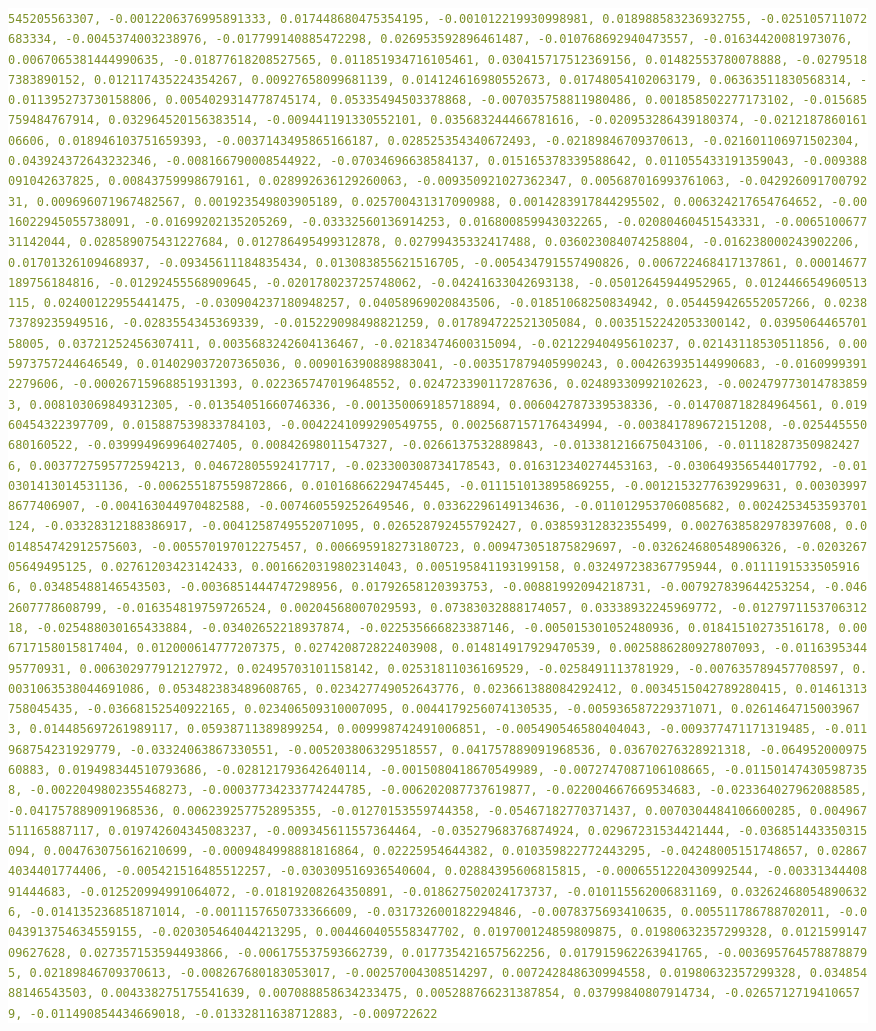 ```yaml
545205563307, -0.0012206376995891333, 0.017448680475354195, -0.001012219930998981, 0.018988583236932755, -0.025105711072683334, -0.0045374003238976, -0.017799140885472298, 0.026953592896461487, -0.010768692940473557, -0.01634420081973076, 0.0067065381444990635, -0.01877618208527565, 0.011851934716105461, 0.030415717512369156, 0.01482553780078888, -0.02795187383890152, 0.012117435224354267, 0.00927658099681139, 0.014124616980552673, 0.01748054102063179, 0.06363511830568314, -0.011395273730158806, 0.0054029314778745174, 0.05335494503378868, -0.007035758811980486, 0.001858502277173102, -0.015685759484767914, 0.032964520156383514, -0.009441191330552101, 0.035683244466781616, -0.020953286439180374, -0.021218786016106606, 0.018946103751659393, -0.0037143495865166187, 0.028525354340672493, -0.02189846709370613, -0.021601106971502304, 0.043924372643232346, -0.008166790008544922, -0.07034696638584137, 0.015165378339588642, 0.011055433191359043, -0.009388091042637825, 0.00843759998679161, 0.028992636129260063, -0.009350921027362347, 0.005687016993761063, -0.04292609170079231, 0.009696071967482567, 0.001923549803905189, 0.025700431317090988, 0.0014283917844295502, 0.006324217654764652, -0.0016022945055738091, -0.01699202135205269, -0.03332560136914253, 0.016800859943032265, -0.02080460451543331, -0.006510067731142044, 0.028589075431227684, 0.012786495499312878, 0.02799435332417488, 0.036023084074258804, -0.016238000243902206, 0.01701326109468937, -0.09345611184835434, 0.013083855621516705, -0.005434791557490826, 0.006722468417137861, 0.00014677189756184816, -0.01292455568909645, -0.020178023725748062, -0.04241633042693138, -0.05012645944952965, 0.012446654960513115, 0.02400122955441475, -0.030904237180948257, 0.04058969020843506, -0.01851068250834942, 0.054459426552057266, 0.023873789235949516, -0.0283554345369339, -0.015229098498821259, 0.017894722521305084, 0.0035152242053300142, 0.039506446570158005, 0.03721252456307411, 0.0035683242604136467, -0.02183474600315094, -0.02122940495610237, 0.02143118530511856, 0.005973757244646549, 0.014029037207365036, 0.009016390889883041, -0.003517879405990243, 0.004263935144990683, -0.01609993912279606, -0.00026715968851931393, 0.022365747019648552, 0.024723390117287636, 0.02489330992102623, -0.0024797730147838593, 0.008103069849312305, -0.01354051660746336, -0.001350069185718894, 0.006042787339538336, -0.014708718284964561, 0.01960454322397709, 0.015887539833784103, -0.0042241099290549755, 0.0025687157176434994, -0.003841789672151208, -0.025445550680160522, -0.039994969964027405, 0.00842698011547327, -0.0266137532889843, -0.013381216675043106, -0.011182873509824276, 0.0037727595772594213, 0.04672805592417717, -0.023300308734178543, 0.016312340274453163, -0.030649356544017792, -0.010301413014531136, -0.006255187559872866, 0.010168662294745445, -0.011151013895869255, -0.0012153277639299631, 0.003039978677406907, -0.004163044970482588, -0.007460559252649546, 0.03362296149134636, -0.011012953706085682, 0.0024253453593701124, -0.03328312188386917, -0.0041258749552071095, 0.026528792455792427, 0.03859312832355499, 0.0027638582978397608, 0.0014854742912575603, -0.005570197012275457, 0.006695918273180723, 0.009473051875829697, -0.032624680548906326, -0.020326705649495125, 0.02761203423142433, 0.0016620319802314043, 0.005195841193199158, 0.032497238367795944, 0.01111915335059166, 0.03485488146543503, -0.0036851444747298956, 0.01792658120393753, -0.00881992094218731, -0.007927839644253254, -0.0462607778608799, -0.016354819759726524, 0.00204568007029593, 0.07383032888174057, 0.03338932245969772, -0.012797115370631218, -0.025488030165433884, -0.03402652218937874, -0.022535666823387146, -0.005015301052480936, 0.01841510273516178, 0.006717158015817404, 0.012000614777207375, 0.027420872822403908, 0.014814917929470539, 0.0025886280927807093, -0.011639534495770931, 0.006302977912127972, 0.02495703101158142, 0.02531811036169529, -0.0258491113781929, -0.007635789457708597, 0.0031063538044691086, 0.053482383489608765, 0.023427749052643776, 0.023661388084292412, 0.0034515042789280415, 0.01461313758045435, -0.03668152540922165, 0.023406509310007095, 0.0044179256074130535, -0.005936587229371071, 0.02614647150039673, 0.014485697261989117, 0.05938711389899254, 0.009998742491006851, -0.005490546580404043, -0.009377471171319485, -0.011968754231929779, -0.03324063867330551, -0.005203806329518557, 0.041757889091968536, 0.03670276328921318, -0.06495200097560883, 0.019498344510793686, -0.028121793642640114, -0.0015080418670549989, -0.0072747087106108665, -0.011501474305987358, -0.0022049802355468273, -0.00037734233774244785, -0.006202087737619877, -0.022004667669534683, -0.023364027962088585, -0.041757889091968536, 0.006239257752895355, -0.01270153559744358, -0.05467182770371437, 0.0070304484106600285, 0.004967511165887117, 0.019742604345083237, -0.009345611557364464, -0.03527968376874924, 0.02967231534421444, -0.036851443350315094, 0.004763075616210699, -0.0009484998881816864, 0.02225954644382, 0.010359822772443295, -0.04248005151748657, 0.028674034401774406, -0.005421516485512257, -0.030309516936540604, 0.02884395606815815, -0.0006551220430992544, -0.0033134440891444683, -0.012520994991064072, -0.01819208264350891, -0.018627502024173737, -0.010115562006831169, 0.032624680548906326, -0.014135236851871014, -0.0011157650733366609, -0.031732600182294846, -0.0078375693410635, 0.005511786788702011, -0.0043913754634559155, -0.020305464044213295, 0.004460405558347702, 0.019700124859809875, 0.01980632357299328, 0.012159914709627628, 0.027357153594493866, -0.006175537593662739, 0.017735421657562256, 0.017915962263941765, -0.0036957645788788795, 0.02189846709370613, -0.008267680183053017, -0.00257004308514297, 0.007242848630994558, 0.01980632357299328, 0.03485488146543503, 0.004338275175541639, 0.007088858634233475, 0.005288766231387854, 0.03799840807914734, -0.02657127194106579, -0.011490854434669018, -0.01332811638712883, -0.009722622
```